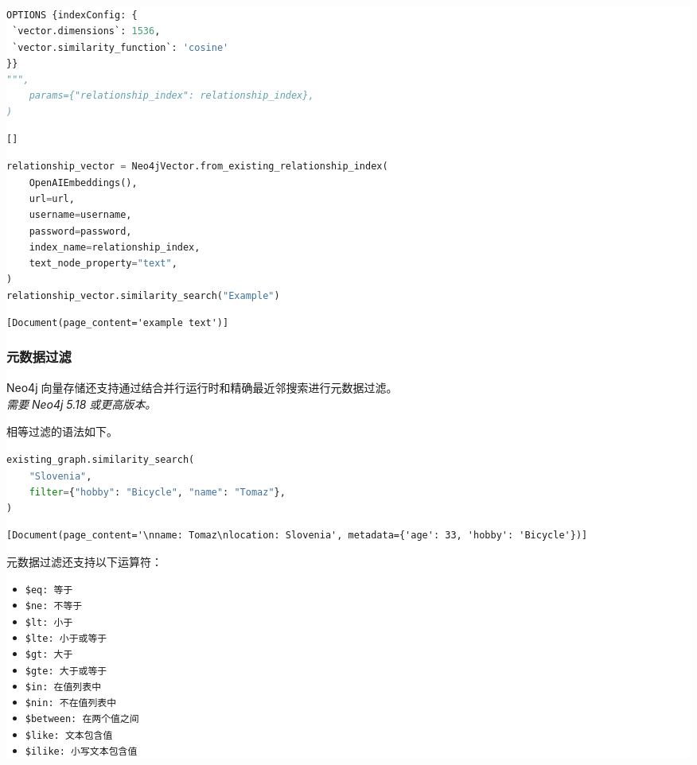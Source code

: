 ```python
OPTIONS {indexConfig: {
 `vector.dimensions`: 1536,
 `vector.similarity_function`: 'cosine'
}}
""",
    params={"relationship_index": relationship_index},
)
```

```output
[]
```

```python
relationship_vector = Neo4jVector.from_existing_relationship_index(
    OpenAIEmbeddings(),
    url=url,
    username=username,
    password=password,
    index_name=relationship_index,
    text_node_property="text",
)
relationship_vector.similarity_search("Example")
```

```output
[Document(page_content='example text')]
```

### 元数据过滤

Neo4j 向量存储还支持通过结合并行运行时和精确最近邻搜索进行元数据过滤。  
_需要 Neo4j 5.18 或更高版本。_

相等过滤的语法如下。


```python
existing_graph.similarity_search(
    "Slovenia",
    filter={"hobby": "Bicycle", "name": "Tomaz"},
)
```



```output
[Document(page_content='\nname: Tomaz\nlocation: Slovenia', metadata={'age': 33, 'hobby': 'Bicycle'})]
```


元数据过滤还支持以下运算符：

* `$eq: 等于`
* `$ne: 不等于`
* `$lt: 小于`
* `$lte: 小于或等于`
* `$gt: 大于`
* `$gte: 大于或等于`
* `$in: 在值列表中`
* `$nin: 不在值列表中`
* `$between: 在两个值之间`
* `$like: 文本包含值`
* `$ilike: 小写文本包含值`
